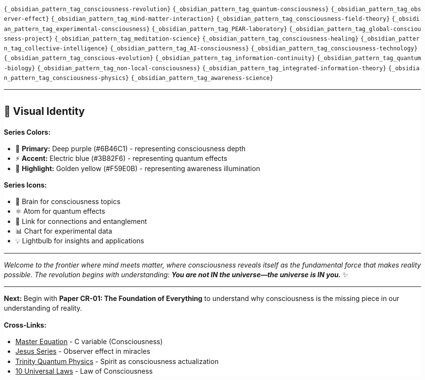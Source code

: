 `{_obsidian_pattern_tag_consciousness-revolution}` `{_obsidian_pattern_tag_quantum-consciousness}` `{_obsidian_pattern_tag_observer-effect}` `{_obsidian_pattern_tag_mind-matter-interaction}` `{_obsidian_pattern_tag_consciousness-field-theory}` `{_obsidian_pattern_tag_experimental-consciousness}` `{_obsidian_pattern_tag_PEAR-laboratory}` `{_obsidian_pattern_tag_global-consciousness-project}` `{_obsidian_pattern_tag_meditation-science}` `{_obsidian_pattern_tag_consciousness-healing}` `{_obsidian_pattern_tag_collective-intelligence}` `{_obsidian_pattern_tag_AI-consciousness}` `{_obsidian_pattern_tag_consciousness-technology}` `{_obsidian_pattern_tag_conscious-evolution}` `{_obsidian_pattern_tag_information-continuity}` `{_obsidian_pattern_tag_quantum-biology}` `{_obsidian_pattern_tag_non-local-consciousness}` `{_obsidian_pattern_tag_integrated-information-theory}` `{_obsidian_pattern_tag_consciousness-physics}` `{_obsidian_pattern_tag_awareness-science}`   
   
   
---   
   
## 🌈 **Visual Identity**   
   
**Series Colors:**   
   
- 🧠 **Primary:** Deep purple (#6B46C1) - representing consciousness depth   
- ⚡ **Accent:** Electric blue (#3B82F6) - representing quantum effects   
- 🌟 **Highlight:** Golden yellow (#F59E0B) - representing awareness illumination   
   
**Series Icons:**   
   
- 🧠 Brain for consciousness topics   
- ⚛️ Atom for quantum effects   
- 🔗 Link for connections and entanglement   
- 📊 Chart for experimental data   
- 💡 Lightbulb for insights and applications   
   
   
---   
   
*Welcome to the frontier where mind meets matter, where consciousness reveals itself as the fundamental force that makes reality possible. The revolution begins with understanding: **You are not IN the universe—the universe is IN you.*** ✨   
   
   
---   
   
**Next:** Begin with **Paper CR-01: The Foundation of Everything** to understand why consciousness is the missing piece in our understanding of reality.   
   
**Cross-Links:**   
   
- [Master Equation](THEOPHYSICS/Master%20Equation.md) - C variable (Consciousness)   
- [Jesus Series](Jesus%20Series.md) - Observer effect in miracles   
- [Trinity Quantum Physics](Trinity%20Quantum%20Physics.md) - Spirit as consciousness actualization   
- [10 Universal Laws](10%20Universal%20Laws.md) - Law of Consciousness